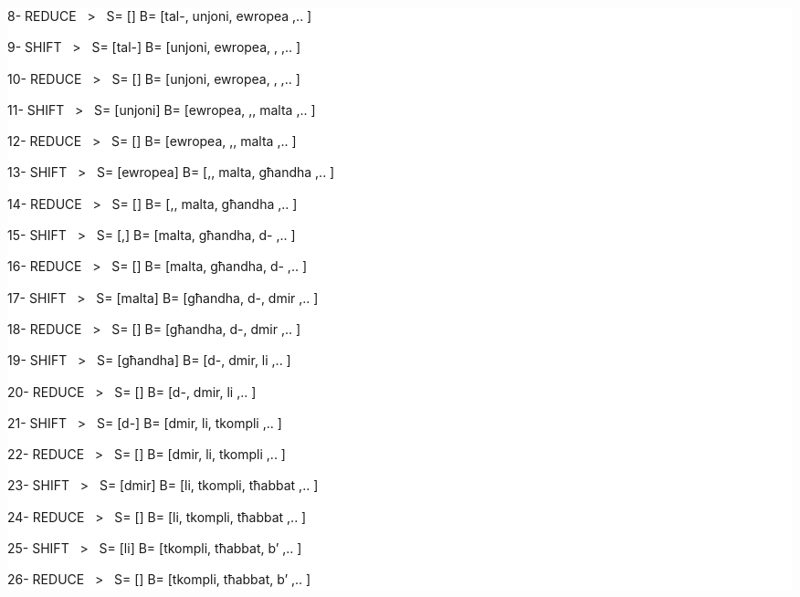 
8- REDUCE&nbsp;&nbsp;&nbsp;>&nbsp;&nbsp;&nbsp;S= []   B= [tal-, unjoni, ewropea ,.. ]



9- SHIFT&nbsp;&nbsp;&nbsp;>&nbsp;&nbsp;&nbsp;S= [tal-]   B= [unjoni, ewropea, , ,.. ]



10- REDUCE&nbsp;&nbsp;&nbsp;>&nbsp;&nbsp;&nbsp;S= []   B= [unjoni, ewropea, , ,.. ]



11- SHIFT&nbsp;&nbsp;&nbsp;>&nbsp;&nbsp;&nbsp;S= [unjoni]   B= [ewropea, ,, malta ,.. ]



12- REDUCE&nbsp;&nbsp;&nbsp;>&nbsp;&nbsp;&nbsp;S= []   B= [ewropea, ,, malta ,.. ]



13- SHIFT&nbsp;&nbsp;&nbsp;>&nbsp;&nbsp;&nbsp;S= [ewropea]   B= [,, malta, għandha ,.. ]



14- REDUCE&nbsp;&nbsp;&nbsp;>&nbsp;&nbsp;&nbsp;S= []   B= [,, malta, għandha ,.. ]



15- SHIFT&nbsp;&nbsp;&nbsp;>&nbsp;&nbsp;&nbsp;S= [,]   B= [malta, għandha, d- ,.. ]



16- REDUCE&nbsp;&nbsp;&nbsp;>&nbsp;&nbsp;&nbsp;S= []   B= [malta, għandha, d- ,.. ]



17- SHIFT&nbsp;&nbsp;&nbsp;>&nbsp;&nbsp;&nbsp;S= [malta]   B= [għandha, d-, dmir ,.. ]



18- REDUCE&nbsp;&nbsp;&nbsp;>&nbsp;&nbsp;&nbsp;S= []   B= [għandha, d-, dmir ,.. ]



19- SHIFT&nbsp;&nbsp;&nbsp;>&nbsp;&nbsp;&nbsp;S= [għandha]   B= [d-, dmir, li ,.. ]



20- REDUCE&nbsp;&nbsp;&nbsp;>&nbsp;&nbsp;&nbsp;S= []   B= [d-, dmir, li ,.. ]



21- SHIFT&nbsp;&nbsp;&nbsp;>&nbsp;&nbsp;&nbsp;S= [d-]   B= [dmir, li, tkompli ,.. ]



22- REDUCE&nbsp;&nbsp;&nbsp;>&nbsp;&nbsp;&nbsp;S= []   B= [dmir, li, tkompli ,.. ]



23- SHIFT&nbsp;&nbsp;&nbsp;>&nbsp;&nbsp;&nbsp;S= [dmir]   B= [li, tkompli, tħabbat ,.. ]



24- REDUCE&nbsp;&nbsp;&nbsp;>&nbsp;&nbsp;&nbsp;S= []   B= [li, tkompli, tħabbat ,.. ]



25- SHIFT&nbsp;&nbsp;&nbsp;>&nbsp;&nbsp;&nbsp;S= [li]   B= [tkompli, tħabbat, b’ ,.. ]



26- REDUCE&nbsp;&nbsp;&nbsp;>&nbsp;&nbsp;&nbsp;S= []   B= [tkompli, tħabbat, b’ ,.. ]


